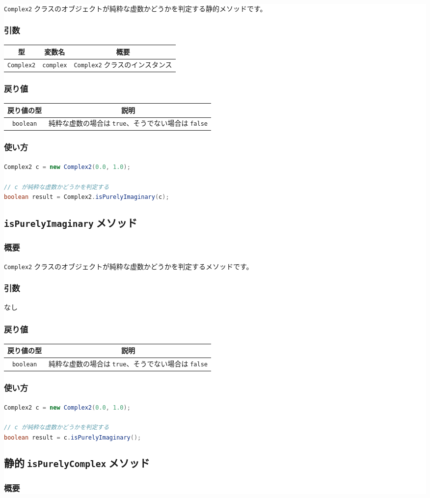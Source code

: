 `Complex2` クラスのオブジェクトが純粋な虚数かどうかを判定する静的メソッドです。

### 引数

| 型 | 変数名 | 概要 |
|:---:|:---:|:---:|
| `Complex2` | `complex` | `Complex2` クラスのインスタンス |

### 戻り値

| 戻り値の型 | 説明 |
|:---:|:---:|
| `boolean` | 純粋な虚数の場合は `true`、そうでない場合は `false` |

### 使い方

```Java
Complex2 c = new Complex2(0.0, 1.0);

// c が純粋な虚数かどうかを判定する
boolean result = Complex2.isPurelyImaginary(c);
```

## `isPurelyImaginary` メソッド

### 概要

`Complex2` クラスのオブジェクトが純粋な虚数かどうかを判定するメソッドです。

### 引数

なし

### 戻り値

| 戻り値の型 | 説明 |
|:---:|:---:|
| `boolean` | 純粋な虚数の場合は `true`、そうでない場合は `false` |

### 使い方

```Java
Complex2 c = new Complex2(0.0, 1.0);

// c が純粋な虚数かどうかを判定する
boolean result = c.isPurelyImaginary();
```

## 静的 `isPurelyComplex` メソッド

### 概要
